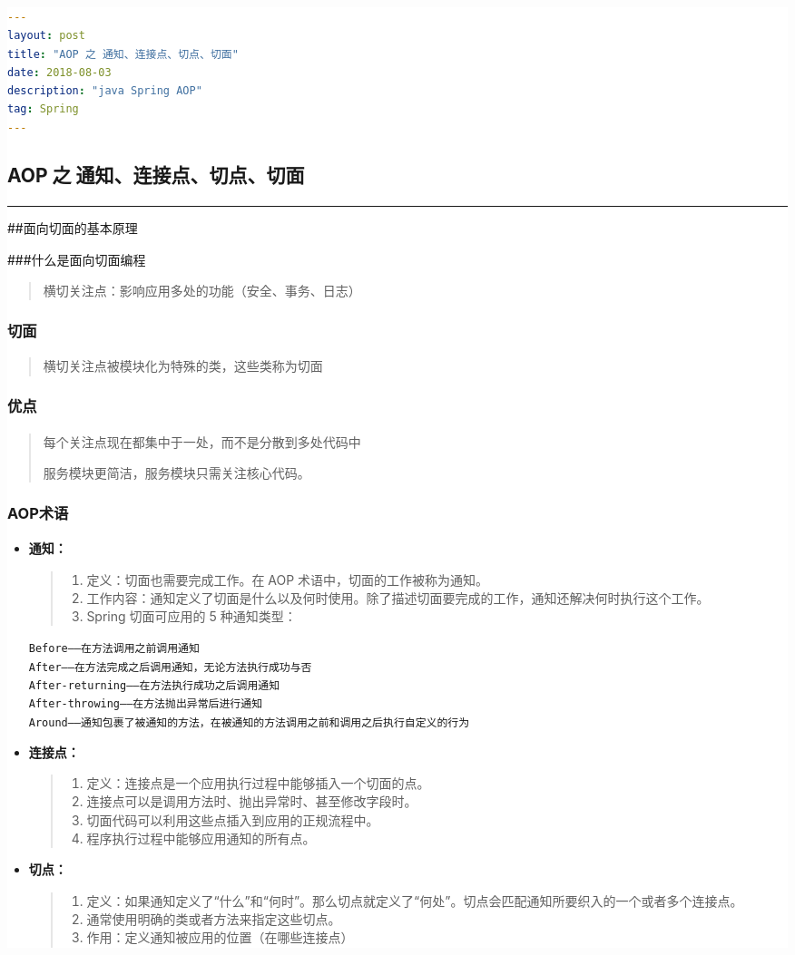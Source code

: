 ```yaml
---
layout: post
title: "AOP 之 通知、连接点、切点、切面"
date: 2018-08-03 
description: "java Spring AOP"
tag: Spring 
---   
```


## AOP 之 通知、连接点、切点、切面

-----

##面向切面的基本原理

###什么是面向切面编程

> 横切关注点：影响应用多处的功能（安全、事务、日志） 

### 切面

> 横切关注点被模块化为特殊的类，这些类称为切面 

### 优点

> 每个关注点现在都集中于一处，而不是分散到多处代码中  
>
> 服务模块更简洁，服务模块只需关注核心代码。 

### AOP术语

- **通知：**

  > 1. 定义：切面也需要完成工作。在 AOP 术语中，切面的工作被称为通知。
  > 2. 工作内容：通知定义了切面是什么以及何时使用。除了描述切面要完成的工作，通知还解决何时执行这个工作。
  > 3. Spring 切面可应用的 5 种通知类型：

  ```
  Before——在方法调用之前调用通知
  After——在方法完成之后调用通知，无论方法执行成功与否
  After-returning——在方法执行成功之后调用通知
  After-throwing——在方法抛出异常后进行通知
  Around——通知包裹了被通知的方法，在被通知的方法调用之前和调用之后执行自定义的行为
  ```

- **连接点：**

  > 1. 定义：连接点是一个应用执行过程中能够插入一个切面的点。
  > 2. 连接点可以是调用方法时、抛出异常时、甚至修改字段时。
  > 3. 切面代码可以利用这些点插入到应用的正规流程中。
  > 4. 程序执行过程中能够应用通知的所有点。

- **切点：**

  > 1. 定义：如果通知定义了“什么”和“何时”。那么切点就定义了“何处”。切点会匹配通知所要织入的一个或者多个连接点。
  > 2. 通常使用明确的类或者方法来指定这些切点。
  > 3. 作用：定义通知被应用的位置（在哪些连接点）
